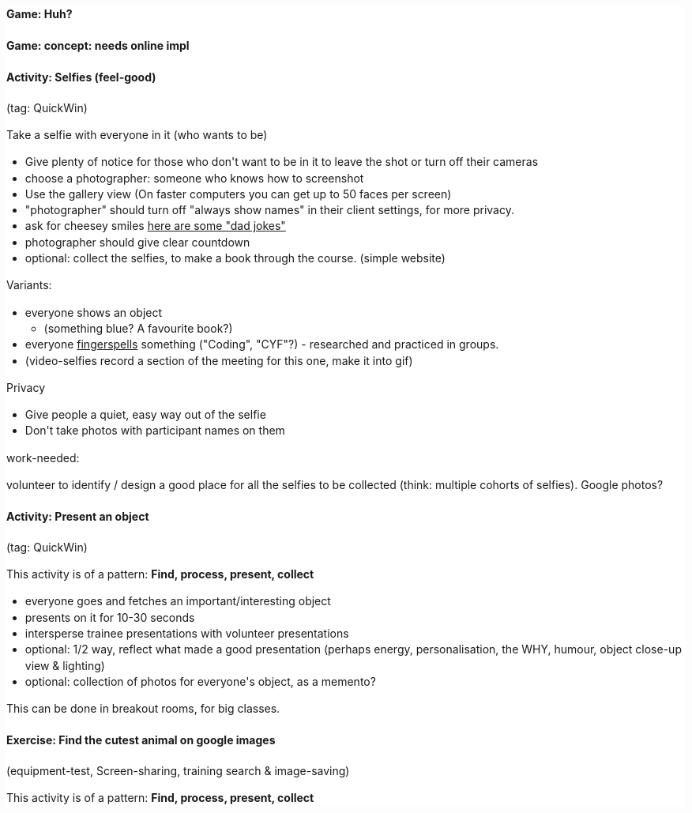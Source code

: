 #### Game: Huh?

#### Game: concept: needs online impl

#### Activity: Selfies \(feel-good\)

\(tag: QuickWin\)

Take a selfie with everyone in it \(who wants to be\)

- Give plenty of notice for those who don't want to be in it to leave the shot or turn off their cameras
- choose a photographer: someone who knows how to screenshot
- Use the gallery view \(On faster computers you can get up to 50 faces per screen\)
- "photographer" should turn off "always show names" in their client settings, for more privacy.
- ask for cheesey smiles [here are some "dad jokes"](https://www.livin3.com/100-bad-dad-jokes-that-will-make-you-laugh-or-cringe)
- photographer should give clear countdown
- optional: collect the selfies, to make a book through the course. \(simple website\)

Variants:

- everyone shows an object
  - \(something blue? A favourite book?\)
- everyone [fingerspells](http://www.british-sign.co.uk/fingerspelling-alphabet-charts/) something \("Coding", "CYF"?\) - researched and practiced in groups.
- \(video-selfies record a section of the meeting for this one, make it into gif\)

Privacy

- Give people a quiet, easy way out of the selfie
- Don't take photos with participant names on them

work-needed:

volunteer to identify / design a good place for all the selfies to be collected \(think: multiple cohorts of selfies\). Google photos?

#### Activity: Present an object

\(tag: QuickWin\)

This activity is of a pattern: **Find, process, present, collect**

- everyone goes and fetches an important/interesting object
- presents on it for 10-30 seconds
- intersperse trainee presentations with volunteer presentations
- optional: 1/2 way, reflect what made a good presentation \(perhaps energy, personalisation, the WHY, humour, object close-up view & lighting\)
- optional: collection of photos for everyone's object, as a memento?

This can be done in breakout rooms, for big classes.

#### Exercise: Find the cutest animal on google images

\(equipment-test, Screen-sharing, training search & image-saving\)

This activity is of a pattern: **Find, process, present, collect**
